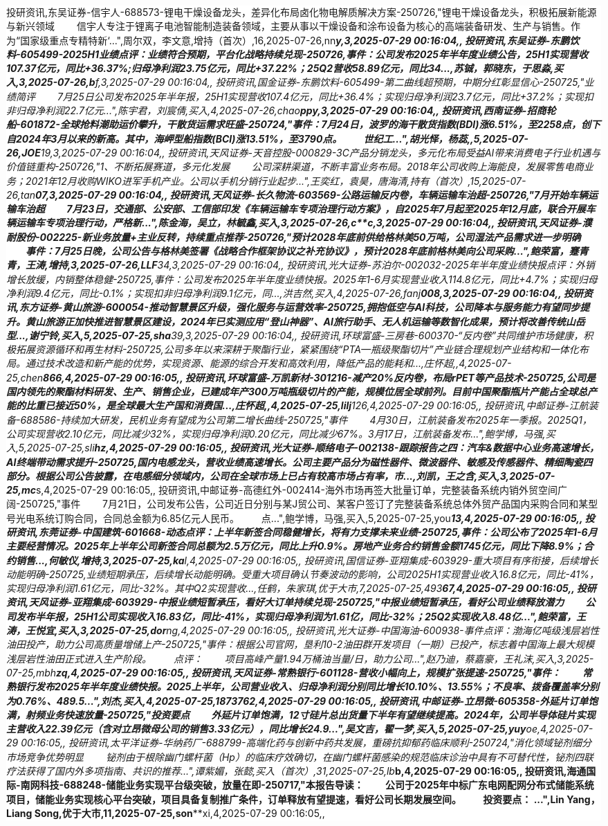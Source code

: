 投研资讯,东吴证券-信宇人-688573-锂电干燥设备龙头，差异化布局卤化物电解质解决方案-250726,"锂电干燥设备龙头，积极拓展新能源与新兴领域
　　信宇人专注于锂离子电池智能制造装备领域，主要从事以干燥设备和涂布设备为核心的高端装备研发、生产与销售。作为“国家级重点专精特新‘...",周尔双，李文意,增持（首次）,16,2025-07-26,nn***y,3,2025-07-29 00:16:04,,
投研资讯,东吴证券-东鹏饮料-605499-2025H1业绩点评：业绩符合预期，平台化战略持续兑现-250726,事件：公司发布2025年半年度业绩公告，25H1实现营收107.37亿元，同比+36.37%;归母净利润23.75亿元，同比+37.22%；25Q2营收58.89亿元，同比34...,苏铖，郭晓东，于思淼,买入,3,2025-07-26,b**f,3,2025-07-29 00:16:04,,
投研资讯,国金证券-东鹏饮料-605499-第二曲线超预期，中期分红彰显信心-250725,"业绩简评
　　7月25日公司发布2025年半年报，25H1实现营收107.4亿元，同比+36.4%；实现归母净利润23.7亿元，同比+37.2%；实现扣非归母净利润22.7亿元...",陈宇君，刘宸倩,买入,4,2025-07-26,chao******ppy,3,2025-07-29 00:16:04,,
投研资讯,西南证券-招商轮船-601872-全球抢料潮助运价攀升，干散货运需求旺盛-250724,"事件：7月24日，波罗的海干散货指数(BDI)涨6.51%，至2258点，创下自2024年3月以来的新高。其中，海岬型船指数(BCI)涨13.51%，至3790点。
　　世纪工...",胡光怿，杨蕊,,5,2025-07-26,JOE****19,3,2025-07-29 00:16:04,,
投研资讯,天风证券-天音控股-000829-3C产品分销龙头，多元化布局受益AI带来消费电子行业机遇与价值链重构-250726,"1、不断拓展赛道，多元化发展
　　公司深耕渠道，不断丰富业务布局。2018年公司收购上海能良，发展零售电商业务；2021年12月收购WIKO进军手机产业。公司以手机分销行业起步...",王奕红，袁昊，唐海清,持有（首次）,15,2025-07-26,tan****07,3,2025-07-29 00:16:04,,
投研资讯,天风证券-长久物流-603569-公路运输反内卷，车辆运输车治超-250726,"7月开始车辆运输车治超
　　7月23日，交通部、公安部、工信部印发《车辆运输车专项治理行动方案》，自2025年7月起至2025年12月底，联合开展车辆运输车专项治理行动，严格新...",陈金海，吴立，林毓鑫,买入,3,2025-07-26,c**c,3,2025-07-29 00:16:04,,
投研资讯,天风证券-濮耐股份-002225-新业务放量+主业反转，持续重点推荐-250726,"预计2028年底前供给格林美50万吨，公司湿法产品需求进一步明确
　　事件：7月25日晚，公司公告与格林美签署《战略合作框架协议之补充协议》，预计2028年底前格林美向公司采购...",鲍荣富，蹇青青，王涛,增持,3,2025-07-26,LLF****34,3,2025-07-29 00:16:04,,
投研资讯,光大证券-苏泊尔-002032-2025年半年度业绩快报点评：外销增长放缓，内销整体稳健-250725,事件：公司发布2025年半年度业绩快报。2025年1-6月实现营业收入114.8亿元，同比+4.7%；实现归母净利润9.4亿元，同比-0.1%；实现扣非归母净利润9.1亿元，同...,洪吉然,买入,4,2025-07-26,fanj******008,3,2025-07-29 00:16:04,,
投研资讯,东方证券-黄山旅游-600054-推动智慧景区升级，强化服务与运营效率-250725,拥抱低空与AI科技，公司降本与服务能力有望同步提升。黄山旅游正加快推进智慧景区建设，2024年已实测应用“登山神器”、AI旅行助手、无人机运输等数智化成果，预计将改善传统山岳型...,谢宁铃,买入,5,2025-07-25,sha****39,3,2025-07-29 00:16:04,,
投研资讯,环球富盛-三房巷-600370-“反内卷”共同维护市场健康，积极拓展资源循环和再生材料-250725,公司多年以来深耕于聚酯行业，紧紧围绕“PTA—瓶级聚酯切片”产业链合理规划产业结构和一体化布局。通过技术改造和新产能的优势，实现资源、能源的综合开发和高效利用，降低产品的能耗和...,庄怀超,,4,2025-07-25,chen******866,4,2025-07-29 00:16:05,,
投研资讯,环球富盛-万凯新材-301216-减产20%反内卷，布局rPET等产品技术-250725,公司是国内领先的聚酯材料研发、生产、销售企业，已建成年产300万吨瓶级切片的产能，规模位居全球前列。目前中国聚酯瓶片产能占全球总产能的比重已接近50%，是全球最大生产国和消费国...,庄怀超,,4,2025-07-25,lilj******126,4,2025-07-29 00:16:05,,
投研资讯,中邮证券-江航装备-688586-持续加大研发，民机业务有望成为公司第二增长曲线-250725,"事件
　　4月30日，江航装备发布2025年一季报。2025Q1，公司实现营收2.10亿元，同比减少32%，实现归母净利润0.20亿元，同比减少67%。3月17日，江航装备发布...",鲍学博，马强,买入,5,2025-07-25,sli****hz,4,2025-07-29 00:16:05,,
投研资讯,光大证券-顺络电子-002138-跟踪报告之四：汽车&数据中心业务高速增长，AI终端带动需求提升-250725,国内电感龙头，营收业绩高速增长。公司主要产品分为磁性器件、微波器件、敏感及传感器件、精细陶瓷四部分。根据公司公告披露，在电感细分领域内，公司在全球市场上已占有较高市场占有率，市...,刘凯，王之含,买入,3,2025-07-25,mc***s,4,2025-07-29 00:16:05,,
投研资讯,中邮证券-高德红外-002414-海外市场再签大批量订单，完整装备系统内销外贸空间广阔-250725,"事件
　　7月21日，公司发布公告，公司近日分别与某J贸公司、某客户签订了完整装备系统总体外贸产品国内采购合同和某型号光电系统订购合同，合同总金额为6.85亿元人民币。
　　点...",鲍学博，马强,买入,5,2025-07-25,you****13,4,2025-07-29 00:16:05,,
投研资讯,东莞证券-中国建筑-601668-动态点评：上半年新签合同稳健增长，将有力支撑未来业绩-250725,事件：公司公布了2025年1-6月主要经营情况。2025年上半年公司新签合同总额为2.5万亿元，同比上升0.9%。房地产业务合约销售金额1745亿元，同比下降8.9%；合约销售...,何敏仪,增持,3,2025-07-25,ka***l,4,2025-07-29 00:16:05,,
投研资讯,国信证券-亚翔集成-603929-重大项目有序衔接，后续增长动能明确-250725,业绩短期承压，后续增长动能明确。受重大项目确认节奏波动的影响，公司2025H1实现营业收入16.8亿元，同比-41%，实现归母净利润1.61亿元，同比-32%。其中Q2实现营收...,任鹤，朱家琪,优于大市,7,2025-07-25,493****67,4,2025-07-29 00:16:05,,
投研资讯,天风证券-亚翔集成-603929-中报业绩短暂承压，看好大订单持续兑现-250725,"中报业绩短暂承压，看好公司业绩释放潜力
　　公司发布半年报，25H1公司实现收入16.83亿，同比-41%，实现归母净利润为1.61亿，同比-32%；25Q2实现收入8.48亿...",鲍荣富，王涛，王悦宜,买入,3,2025-07-25,dor****ng,4,2025-07-29 00:16:05,,
投研资讯,光大证券-中国海油-600938-事件点评：渤海亿吨级浅层岩性油田投产，助力公司高质量增储上产-250725,"事件：根据公司官网，垦利10-2油田群开发项目（一期）已投产，标志着中国海上最大规模浅层岩性油田正式进入生产阶段。
　　点评：
　　项目高峰产量1.94万桶油当量/日，助力公司...",赵乃迪，蔡嘉豪，王礼沫,买入,3,2025-07-25,mbh****zq,4,2025-07-29 00:16:05,,
投研资讯,天风证券-常熟银行-601128-营收小幅向上，规模扩张提速-250725,"事件：
　　常熟银行发布2025年半年度业绩快报。2025上半年，公司营业收入、归母净利润分别同比增长10.10%、13.55%；不良率、拨备覆盖率分别为0.76%、489.5...",刘杰,买入,4,2025-07-25,1873******762,4,2025-07-29 00:16:05,,
投研资讯,中邮证券-立昂微-605358-外延片订单饱满，射频业务快速放量-250725,"投资要点
　　外延片订单饱满，12寸硅片总出货量下半年有望继续提高。2024年，公司半导体硅片实现主营收入22.39亿元（含对立昂微母公司的销售3.33亿元），同比增长24.9...",吴文吉，翟一梦,买入,5,2025-07-25,yuy****oe,4,2025-07-29 00:16:05,,
投研资讯,太平洋证券-华纳药厂-688799-高端化药与创新中药共发展，重磅抗抑郁药临床顺利-250724,"消化领域铋剂细分市场竞争优势明显
　　铋剂由于根除幽门螺杆菌（Hp）的临床疗效确切，在幽门螺杆菌感染的规范临床诊治中具有不可替代性，铋剂四联疗法获得了国内外多项指南、共识的推荐...",谭紫媚，张懿,买入（首次）,31,2025-07-25,lb***b,4,2025-07-29 00:16:05,,
投研资讯,海通国际-南网科技-688248-储能业务实现平台级突破，放量在即-250717,"本报告导读：
　　公司于2025年中标广东电网配网分布式储能系统项目，储能业务实现核心平台突破，项目具备复制推广条件，订单释放有望提速，看好公司长期发展空间。
　　投资要点：
...",Lin Yang，Liang Song,优于大市,11,2025-07-25,son****xi,4,2025-07-29 00:16:05,,